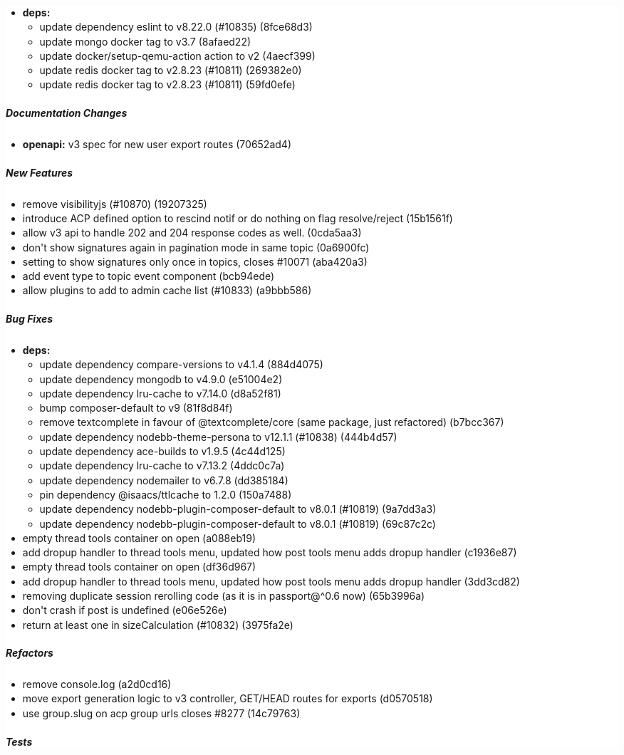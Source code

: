 -   **deps:**
    -   update dependency eslint to v8.22.0 (#10835) (8fce68d3)
    -   update mongo docker tag to v3.7 (8afaed22)
    -   update docker/setup-qemu-action action to v2 (4aecf399)
    -   update redis docker tag to v2.8.23 (#10811) (269382e0)
    -   update redis docker tag to v2.8.23 (#10811) (59fd0efe)

##### Documentation Changes

-   **openapi:** v3 spec for new user export routes (70652ad4)

##### New Features

-   remove visibilityjs (#10870) (19207325)
-   introduce ACP defined option to rescind notif or do nothing on flag resolve/reject (15b1561f)
-   allow v3 api to handle 202 and 204 response codes as well. (0cda5aa3)
-   don't show signatures again in pagination mode in same topic (0a6900fc)
-   setting to show signatures only once in topics, closes #10071 (aba420a3)
-   add event type to topic event component (bcb94ede)
-   allow plugins to add to admin cache list (#10833) (a9bbb586)

##### Bug Fixes

-   **deps:**
    -   update dependency compare-versions to v4.1.4 (884d4075)
    -   update dependency mongodb to v4.9.0 (e51004e2)
    -   update dependency lru-cache to v7.14.0 (d8a52f81)
    -   bump composer-default to v9 (81f8d84f)
    -   remove textcomplete in favour of @textcomplete/core (same package, just refactored) (b7bcc367)
    -   update dependency nodebb-theme-persona to v12.1.1 (#10838) (444b4d57)
    -   update dependency ace-builds to v1.9.5 (4c44d125)
    -   update dependency lru-cache to v7.13.2 (4ddc0c7a)
    -   update dependency nodemailer to v6.7.8 (dd385184)
    -   pin dependency @isaacs/ttlcache to 1.2.0 (150a7488)
    -   update dependency nodebb-plugin-composer-default to v8.0.1 (#10819) (9a7dd3a3)
    -   update dependency nodebb-plugin-composer-default to v8.0.1 (#10819) (69c87c2c)
-   empty thread tools container on open (a088eb19)
-   add dropup handler to thread tools menu, updated how post tools menu adds dropup handler (c1936e87)
-   empty thread tools container on open (df36d967)
-   add dropup handler to thread tools menu, updated how post tools menu adds dropup handler (3dd3cd82)
-   removing duplicate session rerolling code (as it is in passport@^0.6 now) (65b3996a)
-   don't crash if post is undefined (e06e526e)
-   return at least one in sizeCalculation (#10832) (3975fa2e)

##### Refactors

-   remove console.log (a2d0cd16)
-   move export generation logic to v3 controller, GET/HEAD routes for exports (d0570518)
-   use group.slug on acp group urls closes #8277 (14c79763)

##### Tests
